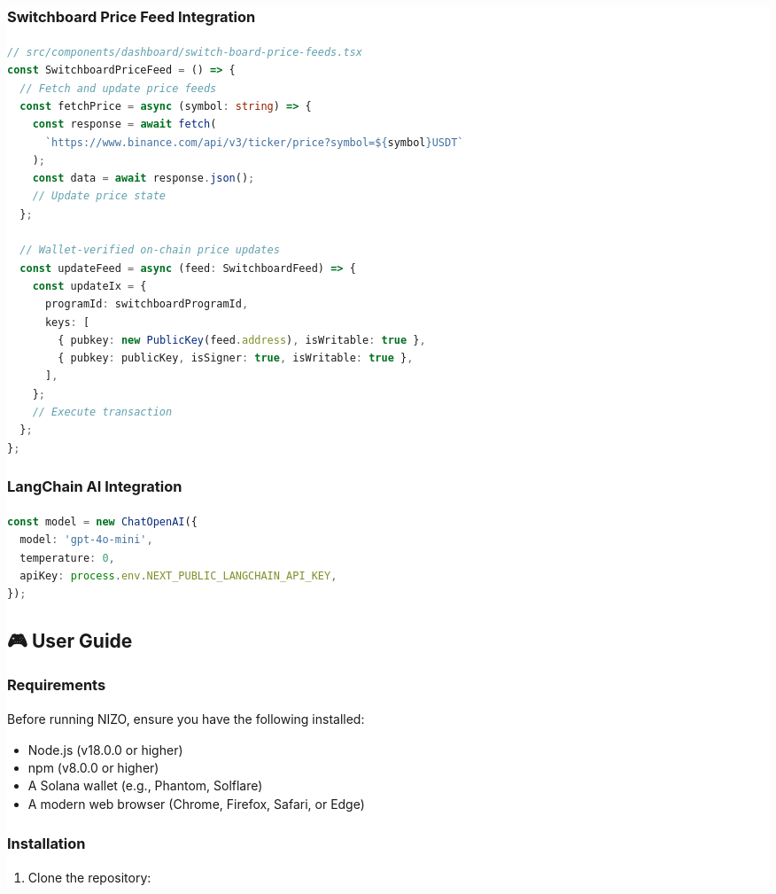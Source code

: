 ### Switchboard Price Feed Integration

```typescript
// src/components/dashboard/switch-board-price-feeds.tsx
const SwitchboardPriceFeed = () => {
  // Fetch and update price feeds
  const fetchPrice = async (symbol: string) => {
    const response = await fetch(
      `https://www.binance.com/api/v3/ticker/price?symbol=${symbol}USDT`
    );
    const data = await response.json();
    // Update price state
  };

  // Wallet-verified on-chain price updates
  const updateFeed = async (feed: SwitchboardFeed) => {
    const updateIx = {
      programId: switchboardProgramId,
      keys: [
        { pubkey: new PublicKey(feed.address), isWritable: true },
        { pubkey: publicKey, isSigner: true, isWritable: true },
      ],
    };
    // Execute transaction
  };
};
```

### LangChain AI Integration

```typescript
const model = new ChatOpenAI({
  model: 'gpt-4o-mini',
  temperature: 0,
  apiKey: process.env.NEXT_PUBLIC_LANGCHAIN_API_KEY,
});
```

## 🎮 User Guide

### Requirements

Before running NIZO, ensure you have the following installed:

- Node.js (v18.0.0 or higher)
- npm (v8.0.0 or higher)
- A Solana wallet (e.g., Phantom, Solflare)
- A modern web browser (Chrome, Firefox, Safari, or Edge)

### Installation

1. Clone the repository:
